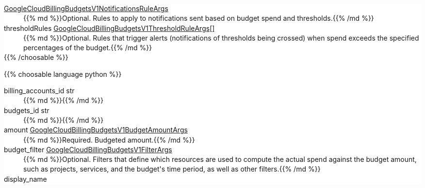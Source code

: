 </span>
        <span class="property-indicator"></span>
        <span class="property-type"><a href="#googlecloudbillingbudgetsv1notificationsrule">Google<wbr>Cloud<wbr>Billing<wbr>Budgets<wbr>V1Notifications<wbr>Rule<wbr>Args</a></span>
    </dt>
    <dd>{{% md %}}Optional. Rules to apply to notifications sent based on budget spend and thresholds.{{% /md %}}</dd><dt class="property-optional"
            title="Optional">
        <span id="thresholdrules_nodejs">
<a href="#thresholdrules_nodejs" style="color: inherit; text-decoration: inherit;">threshold<wbr>Rules</a>
</span>
        <span class="property-indicator"></span>
        <span class="property-type"><a href="#googlecloudbillingbudgetsv1thresholdrule">Google<wbr>Cloud<wbr>Billing<wbr>Budgets<wbr>V1Threshold<wbr>Rule<wbr>Args[]</a></span>
    </dt>
    <dd>{{% md %}}Optional. Rules that trigger alerts (notifications of thresholds being crossed) when spend exceeds the specified percentages of the budget.{{% /md %}}</dd></dl>
{{% /choosable %}}

{{% choosable language python %}}
<dl class="resources-properties"><dt class="property-required"
            title="Required">
        <span id="billing_accounts_id_python">
<a href="#billing_accounts_id_python" style="color: inherit; text-decoration: inherit;">billing_<wbr>accounts_<wbr>id</a>
</span>
        <span class="property-indicator"></span>
        <span class="property-type">str</span>
    </dt>
    <dd>{{% md %}}{{% /md %}}</dd><dt class="property-required"
            title="Required">
        <span id="budgets_id_python">
<a href="#budgets_id_python" style="color: inherit; text-decoration: inherit;">budgets_<wbr>id</a>
</span>
        <span class="property-indicator"></span>
        <span class="property-type">str</span>
    </dt>
    <dd>{{% md %}}{{% /md %}}</dd><dt class="property-optional"
            title="Optional">
        <span id="amount_python">
<a href="#amount_python" style="color: inherit; text-decoration: inherit;">amount</a>
</span>
        <span class="property-indicator"></span>
        <span class="property-type"><a href="#googlecloudbillingbudgetsv1budgetamount">Google<wbr>Cloud<wbr>Billing<wbr>Budgets<wbr>V1Budget<wbr>Amount<wbr>Args</a></span>
    </dt>
    <dd>{{% md %}}Required. Budgeted amount.{{% /md %}}</dd><dt class="property-optional"
            title="Optional">
        <span id="budget_filter_python">
<a href="#budget_filter_python" style="color: inherit; text-decoration: inherit;">budget_<wbr>filter</a>
</span>
        <span class="property-indicator"></span>
        <span class="property-type"><a href="#googlecloudbillingbudgetsv1filter">Google<wbr>Cloud<wbr>Billing<wbr>Budgets<wbr>V1Filter<wbr>Args</a></span>
    </dt>
    <dd>{{% md %}}Optional. Filters that define which resources are used to compute the actual spend against the budget amount, such as projects, services, and the budget's time period, as well as other filters.{{% /md %}}</dd><dt class="property-optional"
            title="Optional">
        <span id="display_name_python">
<a href="#display_name_python" style="color: inherit; text-decoration: inherit;">display_<wbr>name</a>